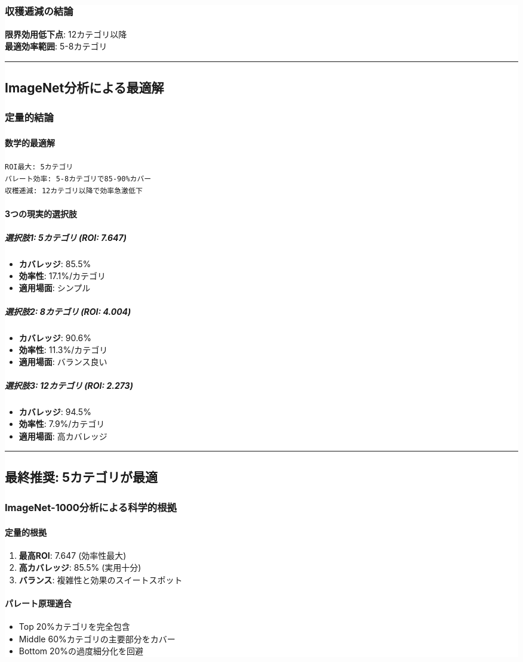 
### **収穫逓減の結論**

**限界効用低下点**: 12カテゴリ以降  
**最適効率範囲**: 5-8カテゴリ  

---

##  **ImageNet分析による最適解**

### **定量的結論**

#### **数学的最適解**
```
ROI最大: 5カテゴリ
パレート効率: 5-8カテゴリで85-90%カバー
収穫逓減: 12カテゴリ以降で効率急激低下
```

#### **3つの現実的選択肢**


##### **選択肢1: 5カテゴリ** (ROI: 7.647)
- **カバレッジ**: 85.5%
- **効率性**: 17.1%/カテゴリ
- **適用場面**: シンプル

##### **選択肢2: 8カテゴリ** (ROI: 4.004)
- **カバレッジ**: 90.6%
- **効率性**: 11.3%/カテゴリ
- **適用場面**: バランス良い

##### **選択肢3: 12カテゴリ** (ROI: 2.273)
- **カバレッジ**: 94.5%
- **効率性**: 7.9%/カテゴリ
- **適用場面**: 高カバレッジ

---

##  **最終推奨: 5カテゴリが最適**

### **ImageNet-1000分析による科学的根拠**

#### **定量的根拠**
1. **最高ROI**: 7.647 (効率性最大)
2. **高カバレッジ**: 85.5% (実用十分)
3. **バランス**: 複雑性と効果のスイートスポット

#### **パレート原理適合**
- Top 20%カテゴリを完全包含
- Middle 60%カテゴリの主要部分をカバー
- Bottom 20%の過度細分化を回避
